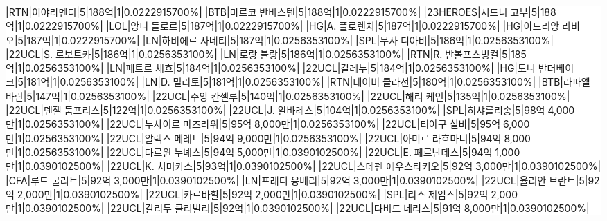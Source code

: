 |RTN|이야라멘디|5|188억|1|0.0222915700%|
|BTB|마르코 반바스텐|5|188억|1|0.0222915700%|
|23HEROES|시드니 고부|5|188억|1|0.0222915700%|
|LOL|앙디 들로르|5|187억|1|0.0222915700%|
|HG|A. 플로렌치|5|187억|1|0.0222915700%|
|HG|아드리앙 라비오|5|187억|1|0.0222915700%|
|LN|하비에르 사네티|5|187억|1|0.0256353100%|
|SPL|무사 디아비|5|186억|1|0.0256353100%|
|22UCL|S. 로보트카|5|186억|1|0.0256353100%|
|LN|로랑 블랑|5|186억|1|0.0256353100%|
|RTN|R. 반볼프스빙컬|5|185억|1|0.0256353100%|
|LN|페트르 체흐|5|184억|1|0.0256353100%|
|22UCL|갈레누|5|184억|1|0.0256353100%|
|HG|도니 반더베이크|5|181억|1|0.0256353100%|
|LN|D. 밀리토|5|181억|1|0.0256353100%|
|RTN|데이비 클라선|5|180억|1|0.0256353100%|
|BTB|라파엘 바란|5|147억|1|0.0256353100%|
|22UCL|주앙 칸셀루|5|140억|1|0.0256353100%|
|22UCL|해리 케인|5|135억|1|0.0256353100%|
|22UCL|덴젤 둠프리스|5|122억|1|0.0256353100%|
|22UCL|J. 알바레스|5|104억|1|0.0256353100%|
|SPL|히샤를리송|5|98억 4,000만|1|0.0256353100%|
|22UCL|누사이르 마즈라위|5|95억 8,000만|1|0.0256353100%|
|22UCL|티아구 실바|5|95억 6,000만|1|0.0256353100%|
|22UCL|알렉스 메레트|5|94억 9,000만|1|0.0256353100%|
|22UCL|아미르 라흐마니|5|94억 8,000만|1|0.0256353100%|
|22UCL|다르윈 누녜스|5|94억 5,000만|1|0.0390102500%|
|22UCL|E. 페르난데스|5|94억 1,000만|1|0.0390102500%|
|22UCL|K. 치미카스|5|93억|1|0.0390102500%|
|22UCL|스테펜 에우스타키오|5|92억 3,000만|1|0.0390102500%|
|CFA|루드 굴리트|5|92억 3,000만|1|0.0390102500%|
|LN|프레디 융베리|5|92억 3,000만|1|0.0390102500%|
|22UCL|율리안 브란트|5|92억 2,000만|1|0.0390102500%|
|22UCL|카르바할|5|92억 2,000만|1|0.0390102500%|
|SPL|리스 제임스|5|92억 2,000만|1|0.0390102500%|
|22UCL|칼리두 쿨리발리|5|92억|1|0.0390102500%|
|22UCL|다비드 네리스|5|91억 8,000만|1|0.0390102500%|